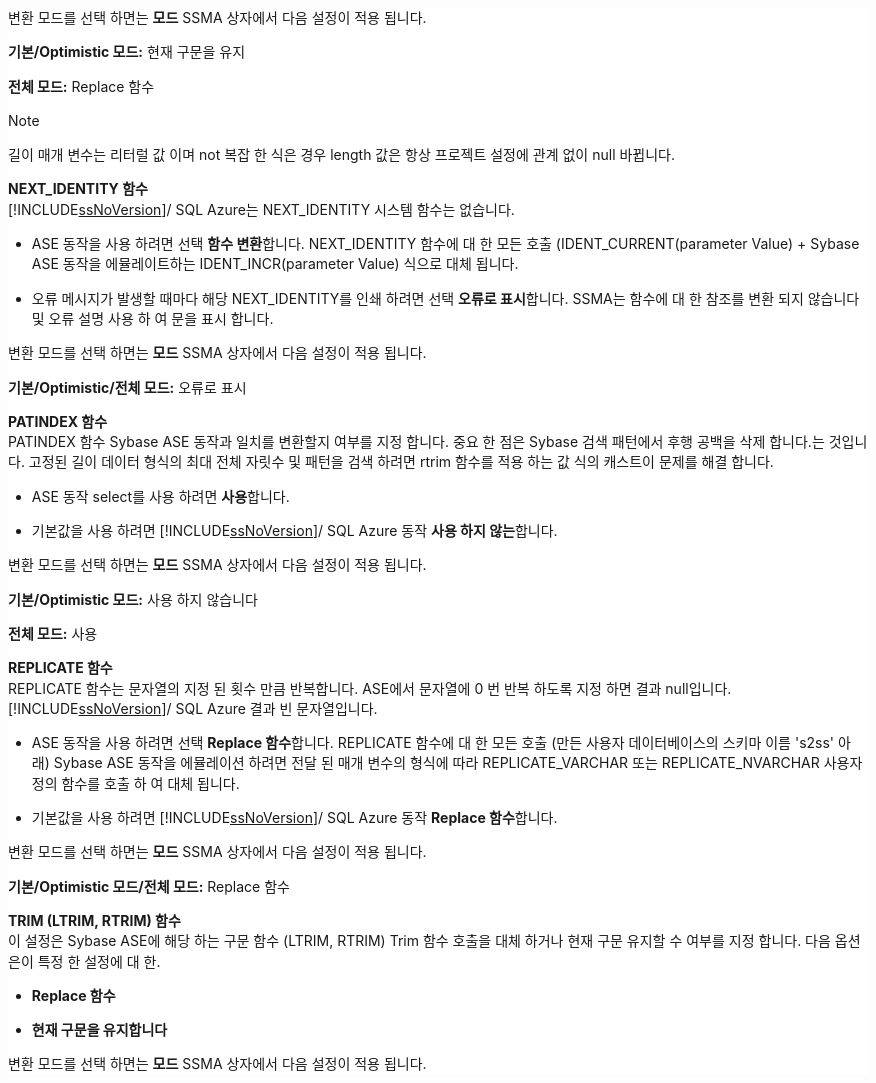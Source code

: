 변환 모드를 선택 하면는 **모드** SSMA 상자에서 다음 설정이 적용 됩니다.  
  
**기본/Optimistic 모드:** 현재 구문을 유지  
  
**전체 모드:** Replace 함수  
  
> [!NOTE]  
> 길이 매개 변수는 리터럴 값 이며 not 복잡 한 식은 경우 length 값은 항상 프로젝트 설정에 관계 없이 null 바뀝니다.  
  
**NEXT_IDENTITY 함수**  
[!INCLUDE[ssNoVersion](../../includes/ssnoversion_md.md)]/ SQL Azure는 NEXT_IDENTITY 시스템 함수는 없습니다.  
  
-   ASE 동작을 사용 하려면 선택 **함수 변환**합니다. NEXT_IDENTITY 함수에 대 한 모든 호출 (IDENT_CURRENT(parameter Value) + Sybase ASE 동작을 에뮬레이트하는 IDENT_INCR(parameter Value) 식으로 대체 됩니다.  
  
-   오류 메시지가 발생할 때마다 해당 NEXT_IDENTITY를 인쇄 하려면 선택 **오류로 표시**합니다. SSMA는 함수에 대 한 참조를 변환 되지 않습니다 및 오류 설명 사용 하 여 문을 표시 합니다.  
  
변환 모드를 선택 하면는 **모드** SSMA 상자에서 다음 설정이 적용 됩니다.  
  
**기본/Optimistic/전체 모드:** 오류로 표시  
  
**PATINDEX 함수**  
PATINDEX 함수 Sybase ASE 동작과 일치를 변환할지 여부를 지정 합니다. 중요 한 점은 Sybase 검색 패턴에서 후행 공백을 삭제 합니다.는 것입니다. 고정된 길이 데이터 형식의 최대 전체 자릿수 및 패턴을 검색 하려면 rtrim 함수를 적용 하는 값 식의 캐스트이 문제를 해결 합니다.  
  
-   ASE 동작 select를 사용 하려면 **사용**합니다.  
  
-   기본값을 사용 하려면 [!INCLUDE[ssNoVersion](../../includes/ssnoversion_md.md)]/ SQL Azure 동작 **사용 하지 않는**합니다.  
  
변환 모드를 선택 하면는 **모드** SSMA 상자에서 다음 설정이 적용 됩니다.  
  
**기본/Optimistic 모드:** 사용 하지 않습니다  
  
**전체 모드:** 사용  
  
**REPLICATE 함수**  
REPLICATE 함수는 문자열의 지정 된 횟수 만큼 반복합니다. ASE에서 문자열에 0 번 반복 하도록 지정 하면 결과 null입니다. [!INCLUDE[ssNoVersion](../../includes/ssnoversion_md.md)]/ SQL Azure 결과 빈 문자열입니다.  
  
-   ASE 동작을 사용 하려면 선택 **Replace 함수**합니다. REPLICATE 함수에 대 한 모든 호출 (만든 사용자 데이터베이스의 스키마 이름 's2ss' 아래) Sybase ASE 동작을 에뮬레이션 하려면 전달 된 매개 변수의 형식에 따라 REPLICATE_VARCHAR 또는 REPLICATE_NVARCHAR 사용자 정의 함수를 호출 하 여 대체 됩니다.  
  
-   기본값을 사용 하려면 [!INCLUDE[ssNoVersion](../../includes/ssnoversion_md.md)]/ SQL Azure 동작 **Replace 함수**합니다.  
  
변환 모드를 선택 하면는 **모드** SSMA 상자에서 다음 설정이 적용 됩니다.  
  
**기본/Optimistic 모드/전체 모드:** Replace 함수  
  
**TRIM (LTRIM, RTRIM) 함수**  
이 설정은 Sybase ASE에 해당 하는 구문 함수 (LTRIM, RTRIM) Trim 함수 호출을 대체 하거나 현재 구문 유지할 수 여부를 지정 합니다. 다음 옵션은이 특정 한 설정에 대 한.  
  
-   **Replace 함수**  
  
-   **현재 구문을 유지합니다**  
  
변환 모드를 선택 하면는 **모드** SSMA 상자에서 다음 설정이 적용 됩니다.  
  